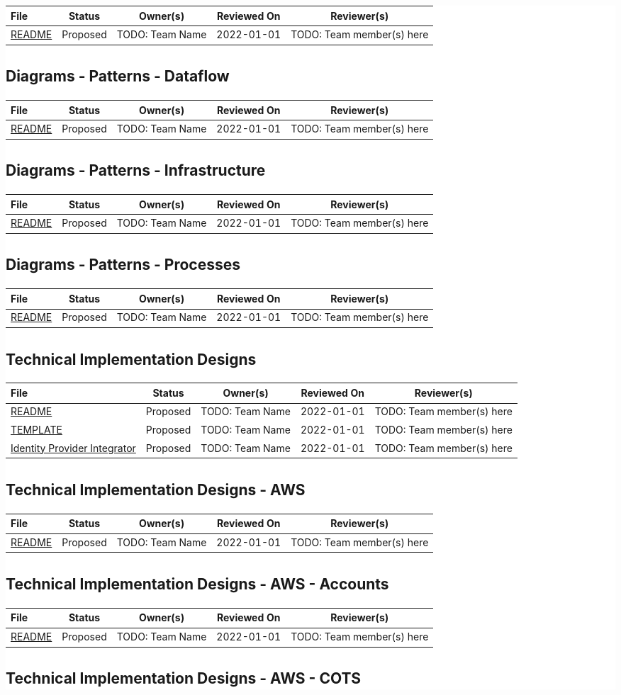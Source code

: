 |File|Status|Owner(s)|Reviewed On|Reviewer(s)|
|:--|---|---|---|---|
|[README](diagrams/patterns/cots/README.md)|Proposed|TODO: Team Name|2022-01-01|TODO: Team member(s) here|

## Diagrams - Patterns - Dataflow

|File|Status|Owner(s)|Reviewed On|Reviewer(s)|
|:--|---|---|---|---|
|[README](diagrams/patterns/dataflow/README.md)|Proposed|TODO: Team Name|2022-01-01|TODO: Team member(s) here|

## Diagrams - Patterns - Infrastructure

|File|Status|Owner(s)|Reviewed On|Reviewer(s)|
|:--|---|---|---|---|
|[README](diagrams/patterns/infrastructure/README.md)|Proposed|TODO: Team Name|2022-01-01|TODO: Team member(s) here|

## Diagrams - Patterns - Processes

|File|Status|Owner(s)|Reviewed On|Reviewer(s)|
|:--|---|---|---|---|
|[README](diagrams/patterns/processes/README.md)|Proposed|TODO: Team Name|2022-01-01|TODO: Team member(s) here|

## Technical Implementation Designs

|File|Status|Owner(s)|Reviewed On|Reviewer(s)|
|:--|---|---|---|---|
|[README](technical-implementation-designs/README.md)|Proposed|TODO: Team Name|2022-01-01|TODO: Team member(s) here|
|[TEMPLATE](technical-implementation-designs/TEMPLATE.md)|Proposed|TODO: Team Name|2022-01-01|TODO: Team member(s) here|
|[Identity Provider Integrator](technical-implementation-designs/identity-provider-integrator.md)|Proposed|TODO: Team Name|2022-01-01|TODO: Team member(s) here|

## Technical Implementation Designs - AWS

|File|Status|Owner(s)|Reviewed On|Reviewer(s)|
|:--|---|---|---|---|
|[README](technical-implementation-designs/aws/README.md)|Proposed|TODO: Team Name|2022-01-01|TODO: Team member(s) here|

## Technical Implementation Designs - AWS - Accounts

|File|Status|Owner(s)|Reviewed On|Reviewer(s)|
|:--|---|---|---|---|
|[README](technical-implementation-designs/aws/accounts/README.md)|Proposed|TODO: Team Name|2022-01-01|TODO: Team member(s) here|

## Technical Implementation Designs - AWS - COTS
